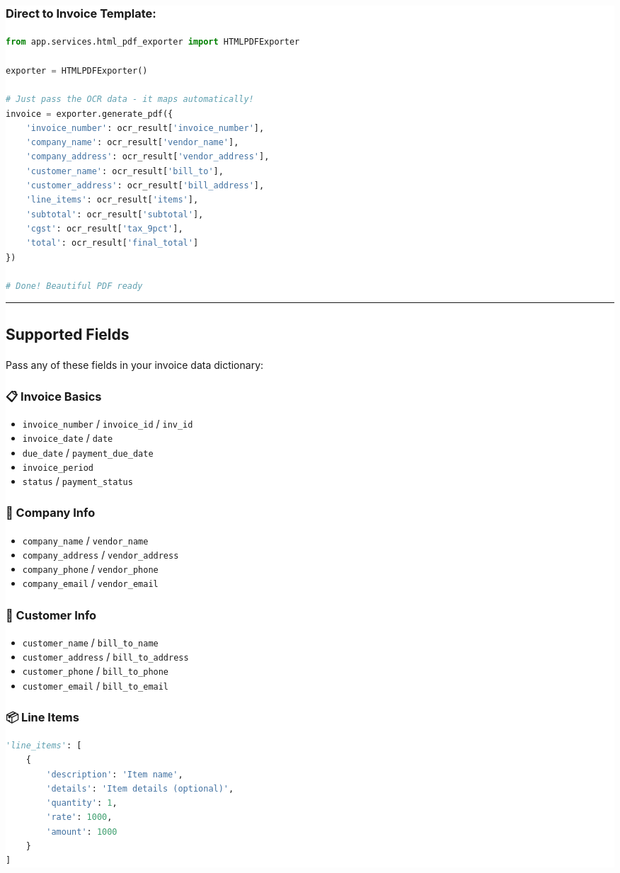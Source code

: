 ### Direct to Invoice Template:
```python
from app.services.html_pdf_exporter import HTMLPDFExporter

exporter = HTMLPDFExporter()

# Just pass the OCR data - it maps automatically!
invoice = exporter.generate_pdf({
    'invoice_number': ocr_result['invoice_number'],
    'company_name': ocr_result['vendor_name'],
    'company_address': ocr_result['vendor_address'],
    'customer_name': ocr_result['bill_to'],
    'customer_address': ocr_result['bill_address'],
    'line_items': ocr_result['items'],
    'subtotal': ocr_result['subtotal'],
    'cgst': ocr_result['tax_9pct'],
    'total': ocr_result['final_total']
})

# Done! Beautiful PDF ready
```

---

## Supported Fields

Pass any of these fields in your invoice data dictionary:

### 📋 Invoice Basics
- `invoice_number` / `invoice_id` / `inv_id`
- `invoice_date` / `date`
- `due_date` / `payment_due_date`
- `invoice_period`
- `status` / `payment_status`

### 🏢 Company Info
- `company_name` / `vendor_name`
- `company_address` / `vendor_address`
- `company_phone` / `vendor_phone`
- `company_email` / `vendor_email`

### 👤 Customer Info
- `customer_name` / `bill_to_name`
- `customer_address` / `bill_to_address`
- `customer_phone` / `bill_to_phone`
- `customer_email` / `bill_to_email`

### 📦 Line Items
```python
'line_items': [
    {
        'description': 'Item name',
        'details': 'Item details (optional)',
        'quantity': 1,
        'rate': 1000,
        'amount': 1000
    }
]
```

